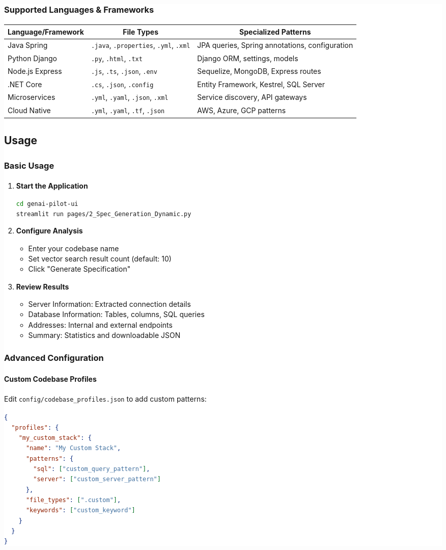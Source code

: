 ### Supported Languages & Frameworks

| Language/Framework | File Types | Specialized Patterns |
|-------------------|------------|---------------------|
| Java Spring | `.java`, `.properties`, `.yml`, `.xml` | JPA queries, Spring annotations, configuration |
| Python Django | `.py`, `.html`, `.txt` | Django ORM, settings, models |
| Node.js Express | `.js`, `.ts`, `.json`, `.env` | Sequelize, MongoDB, Express routes |
| .NET Core | `.cs`, `.json`, `.config` | Entity Framework, Kestrel, SQL Server |
| Microservices | `.yml`, `.yaml`, `.json`, `.xml` | Service discovery, API gateways |
| Cloud Native | `.yml`, `.yaml`, `.tf`, `.json` | AWS, Azure, GCP patterns |

## Usage

### Basic Usage

1. **Start the Application**
   ```bash
   cd genai-pilot-ui
   streamlit run pages/2_Spec_Generation_Dynamic.py
   ```

2. **Configure Analysis**
   - Enter your codebase name
   - Set vector search result count (default: 10)
   - Click "Generate Specification"

3. **Review Results**
   - Server Information: Extracted connection details
   - Database Information: Tables, columns, SQL queries
   - Addresses: Internal and external endpoints
   - Summary: Statistics and downloadable JSON

### Advanced Configuration

#### Custom Codebase Profiles

Edit `config/codebase_profiles.json` to add custom patterns:

```json
{
  "profiles": {
    "my_custom_stack": {
      "name": "My Custom Stack",
      "patterns": {
        "sql": ["custom_query_pattern"],
        "server": ["custom_server_pattern"]
      },
      "file_types": [".custom"],
      "keywords": ["custom_keyword"]
    }
  }
}
```
